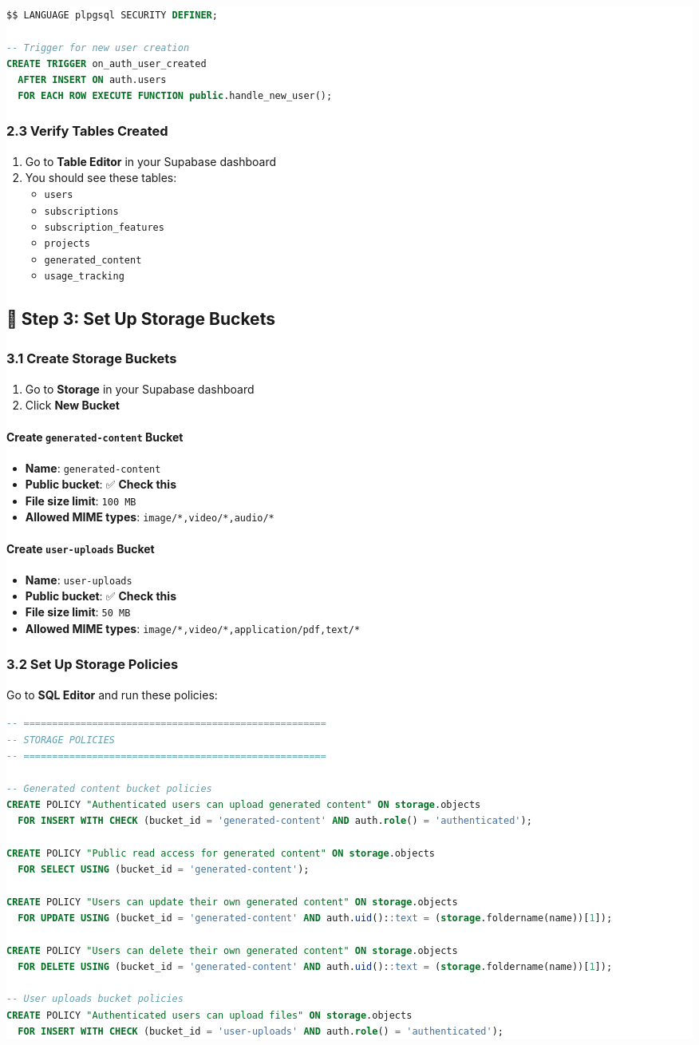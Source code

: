 ```sql
$$ LANGUAGE plpgsql SECURITY DEFINER;

-- Trigger for new user creation
CREATE TRIGGER on_auth_user_created
  AFTER INSERT ON auth.users
  FOR EACH ROW EXECUTE FUNCTION public.handle_new_user();
```

### 2.3 Verify Tables Created
1. Go to **Table Editor** in your Supabase dashboard
2. You should see these tables:
   - `users`
   - `subscriptions`
   - `subscription_features`
   - `projects`
   - `generated_content`
   - `usage_tracking`

## 📁 Step 3: Set Up Storage Buckets

### 3.1 Create Storage Buckets
1. Go to **Storage** in your Supabase dashboard
2. Click **New Bucket**

#### Create `generated-content` Bucket
- **Name**: `generated-content`
- **Public bucket**: ✅ **Check this**
- **File size limit**: `100 MB`
- **Allowed MIME types**: `image/*,video/*,audio/*`

#### Create `user-uploads` Bucket
- **Name**: `user-uploads`
- **Public bucket**: ✅ **Check this**
- **File size limit**: `50 MB`
- **Allowed MIME types**: `image/*,video/*,application/pdf,text/*`

### 3.2 Set Up Storage Policies
Go to **SQL Editor** and run these policies:

```sql
-- =====================================================
-- STORAGE POLICIES
-- =====================================================

-- Generated content bucket policies
CREATE POLICY "Authenticated users can upload generated content" ON storage.objects
  FOR INSERT WITH CHECK (bucket_id = 'generated-content' AND auth.role() = 'authenticated');

CREATE POLICY "Public read access for generated content" ON storage.objects
  FOR SELECT USING (bucket_id = 'generated-content');

CREATE POLICY "Users can update their own generated content" ON storage.objects
  FOR UPDATE USING (bucket_id = 'generated-content' AND auth.uid()::text = (storage.foldername(name))[1]);

CREATE POLICY "Users can delete their own generated content" ON storage.objects
  FOR DELETE USING (bucket_id = 'generated-content' AND auth.uid()::text = (storage.foldername(name))[1]);

-- User uploads bucket policies
CREATE POLICY "Authenticated users can upload files" ON storage.objects
  FOR INSERT WITH CHECK (bucket_id = 'user-uploads' AND auth.role() = 'authenticated');
```